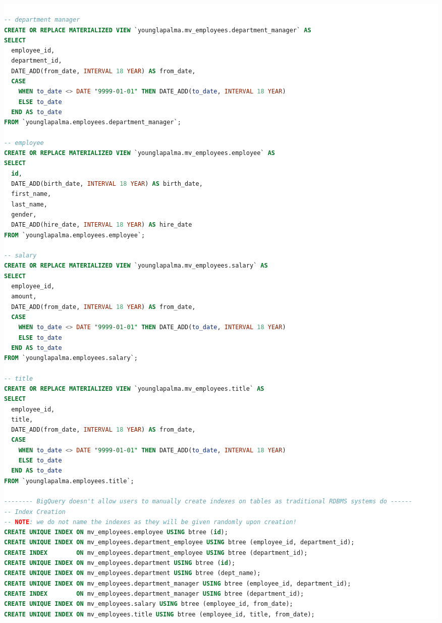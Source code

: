 ```sql

-- department manager
CREATE OR REPLACE MATERIALIZED VIEW `younglapalma.mv_employees.department_manager` AS
SELECT
  employee_id,
  department_id,
  DATE_ADD(from_date, INTERVAL 18 YEAR) AS from_date,
  CASE
    WHEN to_date <> DATE "9999-01-01" THEN DATE_ADD(to_date, INTERVAL 18 YEAR)
    ELSE to_date
  END AS to_date
FROM `younglapalma.employees.department_manager`;

-- employee
CREATE OR REPLACE MATERIALIZED VIEW `younglapalma.mv_employees.employee` AS
SELECT
  id,
  DATE_ADD(birth_date, INTERVAL 18 YEAR) AS birth_date,
  first_name,
  last_name,
  gender,
  DATE_ADD(hire_date, INTERVAL 18 YEAR) AS hire_date
FROM `younglapalma.employees.employee`;

-- salary
CREATE OR REPLACE MATERIALIZED VIEW `younglapalma.mv_employees.salary` AS
SELECT
  employee_id,
  amount,
  DATE_ADD(from_date, INTERVAL 18 YEAR) AS from_date,
  CASE
    WHEN to_date <> DATE "9999-01-01" THEN DATE_ADD(to_date, INTERVAL 18 YEAR)
    ELSE to_date
  END AS to_date
FROM `younglapalma.employees.salary`;

-- title
CREATE OR REPLACE MATERIALIZED VIEW `younglapalma.mv_employees.title` AS
SELECT
  employee_id,
  title,
  DATE_ADD(from_date, INTERVAL 18 YEAR) AS from_date,
  CASE
    WHEN to_date <> DATE "9999-01-01" THEN DATE_ADD(to_date, INTERVAL 18 YEAR)
    ELSE to_date
  END AS to_date
FROM `younglapalma.employees.title`;

-------- BigQuery doesn't allow users to manually create indexes on tables as traditional RDBMS systems do ------
-- Index Creation 
-- NOTE: we do not name the indexes as they will be given randomly upon creation!
CREATE UNIQUE INDEX ON mv_employees.employee USING btree (id);
CREATE UNIQUE INDEX ON mv_employees.department_employee USING btree (employee_id, department_id);
CREATE INDEX        ON mv_employees.department_employee USING btree (department_id);
CREATE UNIQUE INDEX ON mv_employees.department USING btree (id);
CREATE UNIQUE INDEX ON mv_employees.department USING btree (dept_name);
CREATE UNIQUE INDEX ON mv_employees.department_manager USING btree (employee_id, department_id);
CREATE INDEX        ON mv_employees.department_manager USING btree (department_id);
CREATE UNIQUE INDEX ON mv_employees.salary USING btree (employee_id, from_date);
CREATE UNIQUE INDEX ON mv_employees.title USING btree (employee_id, title, from_date);


```